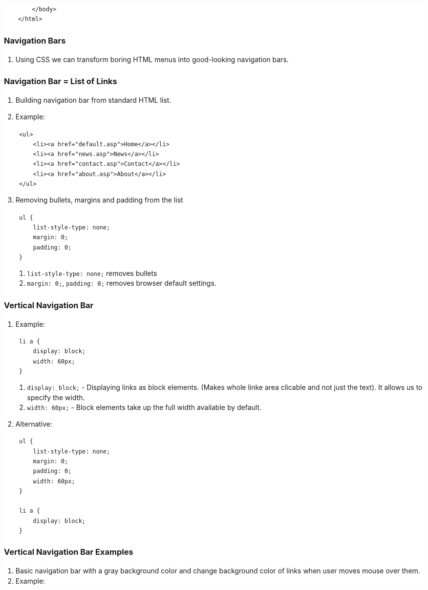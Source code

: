 			</body>
		</html>

### Navigation Bars ###
1. Using CSS we can transform boring HTML menus into good-looking navigation bars.

### Navigation Bar = List of Links ###
1. Building navigation bar from standard HTML list.
2. Example:

		<ul>
			<li><a href="default.asp">Home</a></li>
			<li><a href="news.asp">News</a></li>
			<li><a href="contact.asp">Contact</a></li>
			<li><a href="about.asp">About</a></li>
		</ul>

3. Removing bullets, margins and padding from the list

		ul {
			list-style-type: none;
			margin: 0;
			padding: 0;
		}

	1. `list-style-type: none;` removes bullets
	2. `margin: 0;`, `padding: 0;` removes browser default settings.

### Vertical Navigation Bar ###
1. Example:

		li a {
			display: block;
			width: 60px;
		}

	1. `display: block;` - Displaying links as block elements. (Makes whole linke area clicable and not just the text). It allows us to specify the width.
	2. `width: 60px;` - Block elements take up the full width available by default.
2. Alternative:

		ul {
			list-style-type: none;
			margin: 0;
			padding: 0;
			width: 60px;
		}

		li a {
			display: block;
		}

### Vertical Navigation Bar Examples ###
1. Basic navigation bar with a gray background color and change background color of links when user moves mouse over them.
2. Example:
